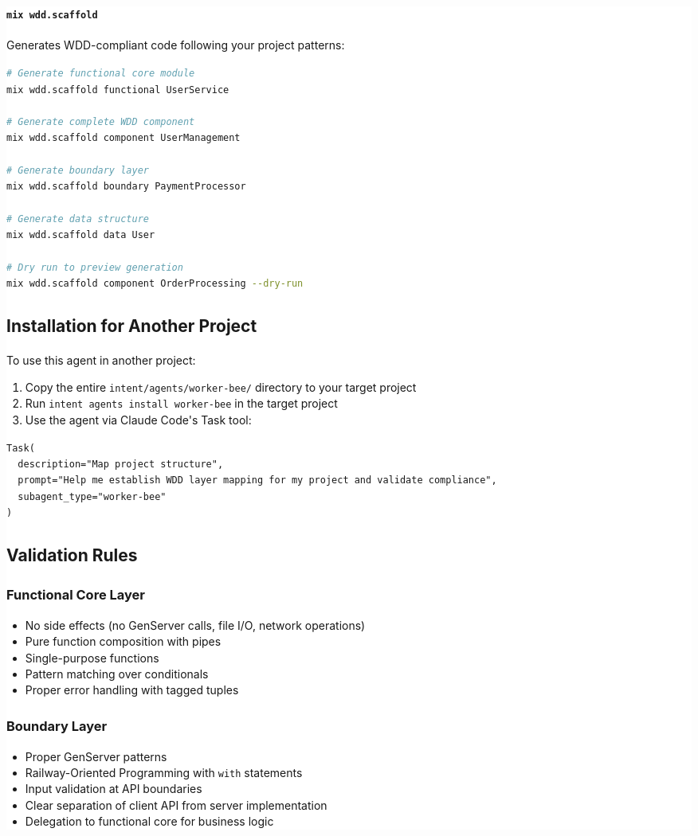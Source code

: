 #### `mix wdd.scaffold`

Generates WDD-compliant code following your project patterns:

```bash
# Generate functional core module
mix wdd.scaffold functional UserService

# Generate complete WDD component
mix wdd.scaffold component UserManagement

# Generate boundary layer
mix wdd.scaffold boundary PaymentProcessor

# Generate data structure
mix wdd.scaffold data User

# Dry run to preview generation
mix wdd.scaffold component OrderProcessing --dry-run
```

## Installation for Another Project

To use this agent in another project:

1. Copy the entire `intent/agents/worker-bee/` directory to your target project
2. Run `intent agents install worker-bee` in the target project
3. Use the agent via Claude Code's Task tool:

```
Task(
  description="Map project structure",
  prompt="Help me establish WDD layer mapping for my project and validate compliance",
  subagent_type="worker-bee"
)
```

## Validation Rules

### Functional Core Layer
- No side effects (no GenServer calls, file I/O, network operations)
- Pure function composition with pipes
- Single-purpose functions
- Pattern matching over conditionals
- Proper error handling with tagged tuples

### Boundary Layer  
- Proper GenServer patterns
- Railway-Oriented Programming with `with` statements
- Input validation at API boundaries
- Clear separation of client API from server implementation
- Delegation to functional core for business logic

